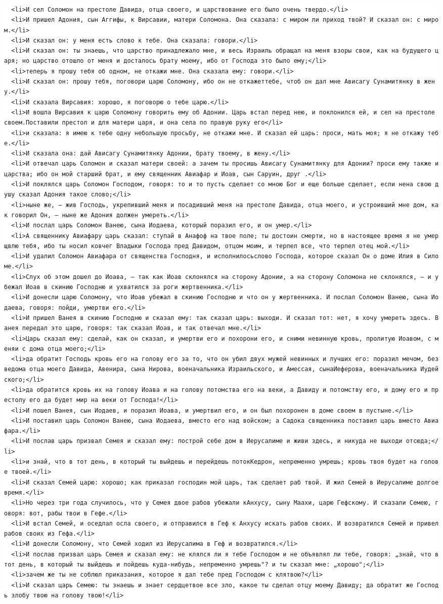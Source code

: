       <li>И сел Соломон на престоле Давида, отца своего, и царствование его было очень твердо.</li>
      <li>И пришел Адония, сын Аггифы, к Вирсавии, матери Соломона. Она сказала: с миром ли приход твой? И сказал он: с миром.</li>
      <li>И сказал он: у меня есть слово к тебе. Она сказала: говори.</li>
      <li>И сказал он: ты знаешь, что царство принадлежало мне, и весь Израиль обращал на меня взоры свои, как на будущего царя; но царство отошло от меня и досталось брату моему, ибо от Господа это было ему;</li>
      <li>теперь я прошу тебя об одном, не откажи мне. Она сказала ему: говори.</li>
      <li>И сказал он: прошу тебя, поговори царю Соломону, ибо он не откажеттебе, чтоб он дал мне Ависагу Сунамитянку в жену.</li>
      <li>И сказала Вирсавия: хорошо, я поговорю о тебе царю.</li>
      <li>И вошла Вирсавия к царю Соломону говорить ему об Адонии. Царь встал перед нею, и поклонился ей, и сел на престоле своем.Поставили престол и для матери царя, и она села по правую руку его</li>
      <li>и сказала: я имею к тебе одну небольшую просьбу, не откажи мне. И сказал ей царь: проси, мать моя; я не откажу тебе.</li>
      <li>И сказала она: дай Ависагу Сунамитянку Адонии, брату твоему, в жену.</li>
      <li>И отвечал царь Соломон и сказал матери своей: а зачем ты просишь Ависагу Сунамитянку для Адонии? проси ему также и царства; ибо он мой старший брат, и ему священник Авиафар и Иоав, сын Саруин, друг .</li>
      <li>И поклялся царь Соломон Господом, говоря: то и то пусть сделает со мною Бог и еще больше сделает, если нена свою душу сказал Адония такое слово;</li>
      <li>ныне же, – жив Господь, укрепивший меня и посадивший меня на престоле Давида, отца моего, и устроивший мне дом, как говорил Он, – ныне же Адония должен умереть.</li>
      <li>И послал царь Соломон Ванею, сына Иодаева, который поразил его, и он умер.</li>
      <li>А священнику Авиафару царь сказал: ступай в Анафоф на твое поле; ты достоин смерти, но в настоящее время я не умерщвлю тебя, ибо ты носил ковчег Владыки Господа пред Давидом, отцом моим, и терпел все, что терпел отец мой.</li>
      <li>И удалил Соломон Авиафара от священства Господня, и исполнилосьслово Господа, которое сказал Он о доме Илия в Силоме.</li>
      <li>Слух об этом дошел до Иоава, – так как Иоав склонялся на сторону Адонии, а на сторону Соломона не склонялся, – и убежал Иоав в скинию Господню и ухватился за роги жертвенника.</li>
      <li>И донесли царю Соломону, что Иоав убежал в скинию Господню и что он у жертвенника. И послал Соломон Ванею, сына Иодаева, говоря: пойди, умертви его.</li>
      <li>И пришел Ванея в скинию Господню и сказал ему: так сказал царь: выходи. И сказал тот: нет, я хочу умереть здесь. Ванея передал это царю, говоря: так сказал Иоав, и так отвечал мне.</li>
      <li>Царь сказал ему: сделай, как он сказал, и умертви его и похорони его, и сними невинную кровь, пролитую Иоавом, с меняи с дома отца моего;</li>
      <li>да обратит Господь кровь его на голову его за то, что он убил двух мужей невинных и лучших его: поразил мечом, без ведома отца моего Давида, Авенира, сына Нирова, военачальника Израильского, и Амессая, сынаИеферова, военачальника Иудейского;</li>
      <li>да обратится кровь их на голову Иоава и на голову потомства его на веки, а Давиду и потомству его, и дому его и престолу его да будет мир на веки от Господа!</li>
      <li>И пошел Ванея, сын Иодаев, и поразил Иоава, и умертвил его, и он был похоронен в доме своем в пустыне.</li>
      <li>И поставил царь Соломон Ванею, сына Иодаева, вместо его над войском; а Садока священника поставил царь вместо Авиафара.</li>
      <li>И послав царь призвал Семея и сказал ему: построй себе дом в Иерусалиме и живи здесь, и никуда не выходи отсюда;</li>
      <li>и знай, что в тот день, в который ты выйдешь и перейдешь потокКедрон, непременно умрешь; кровь твоя будет на голове твоей.</li>
      <li>И сказал Семей царю: хорошо; как приказал господин мой царь, так сделает раб твой. И жил Семей в Иерусалиме долгое время.</li>
      <li>Но через три года случилось, что у Семея двое рабов убежали кАнхусу, сыну Маахи, царю Гефскому. И сказали Семею, говоря: вот, рабы твои в Гефе.</li>
      <li>И встал Семей, и оседлал осла своего, и отправился в Геф к Анхусу искать рабов своих. И возвратился Семей и привелрабов своих из Гефа.</li>
      <li>И донесли Соломону, что Семей ходил из Иерусалима в Геф и возвратился.</li>
      <li>И послав призвал царь Семея и сказал ему: не клялся ли я тебе Господом и не объявлял ли тебе, говоря: „знай, что в тот день, в который ты выйдешь и пойдешь куда-нибудь, непременно умрешь"? и ты сказал мне: „хорошо";</li>
      <li>зачем же ты не соблюл приказания, которое я дал тебе пред Господом с клятвою?</li>
      <li>И сказал царь Семею: ты знаешь и знает сердцетвое все зло, какое ты сделал отцу моему Давиду; да обратит же Господь злобу твою на голову твою!</li>